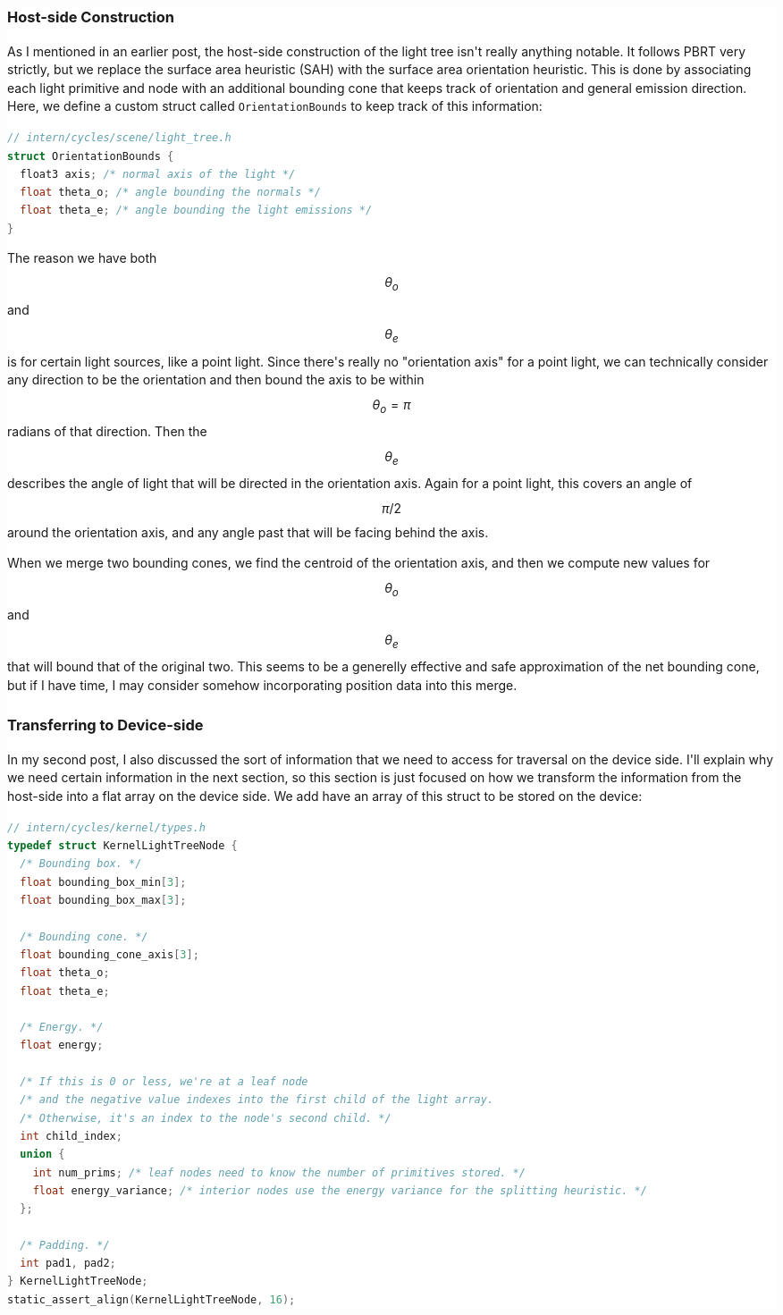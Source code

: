 ### Host-side Construction

As I mentioned in an earlier post, the host-side construction of the light tree isn't really anything notable. It follows PBRT very strictly, but we replace the surface area heuristic (SAH) with the surface area orientation heuristic. This is done by associating each light primitive and node with an additional bounding cone that keeps track of orientation and general emission direction. Here, we define a custom struct called `OrientationBounds` to keep track of this information:

```cpp
// intern/cycles/scene/light_tree.h
struct OrientationBounds {
  float3 axis; /* normal axis of the light */
  float theta_o; /* angle bounding the normals */
  float theta_e; /* angle bounding the light emissions */
}
```

The reason we have both $$\theta_o$$ and $$\theta_e$$ is for certain light sources, like a point light. Since there's really no "orientation axis" for a point light, we can technically consider any direction to be the orientation and then bound the axis to be within $$\theta_o = \pi$$ radians of that direction. Then the $$\theta_e$$ describes the angle of light that will be directed in the orientation axis. Again for a point light, this covers an angle of $$\pi/2$$ around the orientation axis, and any angle past that will be facing behind the axis.

When we merge two bounding cones, we find the centroid of the orientation axis, and then we compute new values for $$\theta_o$$ and $$\theta_e$$ that will bound that of the original two. This seems to be a generelly effective and safe approximation of the net bounding cone, but if I have time, I may consider somehow incorporating position data into this merge.

### Transferring to Device-side

In my second post, I also discussed the sort of information that we need to access for traversal on the device side. I'll explain why we need certain information in the next section, so this section is just focused on how we transform the information from the host-side into a flat array on the device side. We add have an array of this struct to be stored on the device:

```cpp
// intern/cycles/kernel/types.h
typedef struct KernelLightTreeNode {
  /* Bounding box. */
  float bounding_box_min[3];
  float bounding_box_max[3];

  /* Bounding cone. */
  float bounding_cone_axis[3];
  float theta_o;
  float theta_e;

  /* Energy. */
  float energy;

  /* If this is 0 or less, we're at a leaf node
  /* and the negative value indexes into the first child of the light array.
  /* Otherwise, it's an index to the node's second child. */
  int child_index;
  union {
    int num_prims; /* leaf nodes need to know the number of primitives stored. */
    float energy_variance; /* interior nodes use the energy variance for the splitting heuristic. */
  };

  /* Padding. */
  int pad1, pad2;
} KernelLightTreeNode;
static_assert_align(KernelLightTreeNode, 16);
```

